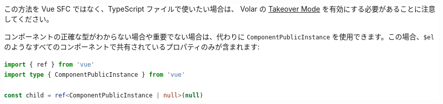 この方法を Vue SFC ではなく、TypeScript ファイルで使いたい場合は、 Volar の [Takeover Mode](./overview#volar-takeover-mode) を有効にする必要があることに注意してください。

コンポーネントの正確な型がわからない場合や重要でない場合は、代わりに `ComponentPublicInstance` を使用できます。この場合、`$el` のようなすべてのコンポーネントで共有されているプロパティのみが含まれます:

```ts
import { ref } from 'vue'
import type { ComponentPublicInstance } from 'vue'

const child = ref<ComponentPublicInstance | null>(null)
```
